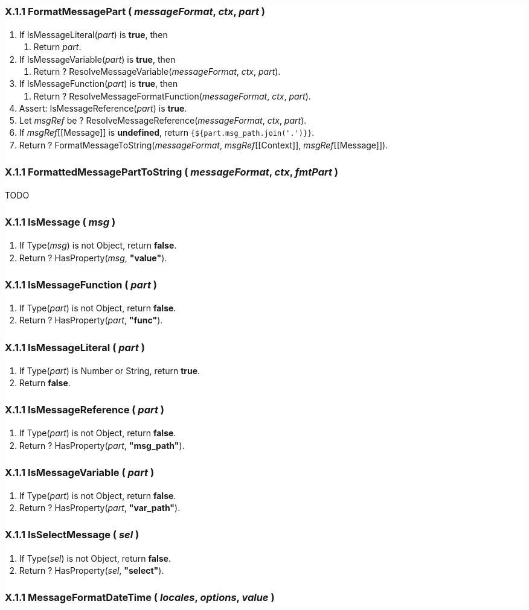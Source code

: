 ### X.1.1 FormatMessagePart ( _messageFormat_, _ctx_, _part_ )

1. If IsMessageLiteral(_part_) is **true**, then
    1. Return _part_.
2. If IsMessageVariable(_part_) is **true**, then
    1. Return ? ResolveMessageVariable(_messageFormat_, _ctx_, _part_).
3. If IsMessageFunction(_part_) is **true**, then
    1. Return ? ResolveMessageFormatFunction(_messageFormat_, _ctx_, _part_).
4. Assert: IsMessageReference(_part_) is **true**.
5. Let _msgRef_ be ? ResolveMessageReference(_messageFormat_, _ctx_, _part_).
6. If _msgRef_\[\[Message]] is **undefined**, return `{${part.msg_path.join('.')}}`.
7. Return ? FormatMessageToString(_messageFormat_, _msgRef_\[\[Context]], _msgRef_\[\[Message]]).

### X.1.1 FormattedMessagePartToString ( _messageFormat_, _ctx_, _fmtPart_ )

TODO

### X.1.1 IsMessage ( _msg_ )

1. If Type(_msg_) is not Object, return **false**.
2. Return ? HasProperty(_msg_, **"value"**).

### X.1.1 IsMessageFunction ( _part_ )

1. If Type(_part_) is not Object, return **false**.
2. Return ? HasProperty(_part_, **"func"**).

### X.1.1 IsMessageLiteral ( _part_ )

1. If Type(_part_) is Number or String, return **true**.
2. Return **false**.

### X.1.1 IsMessageReference ( _part_ )

1. If Type(_part_) is not Object, return **false**.
2. Return ? HasProperty(_part_, **"msg_path"**).

### X.1.1 IsMessageVariable ( _part_ )

1. If Type(_part_) is not Object, return **false**.
2. Return ? HasProperty(_part_, **"var_path"**).

### X.1.1 IsSelectMessage ( _sel_ )

1. If Type(_sel_) is not Object, return **false**.
2. Return ? HasProperty(_sel_, **"select"**).

### X.1.1 MessageFormatDateTime ( _locales_, _options_, _value_ )
